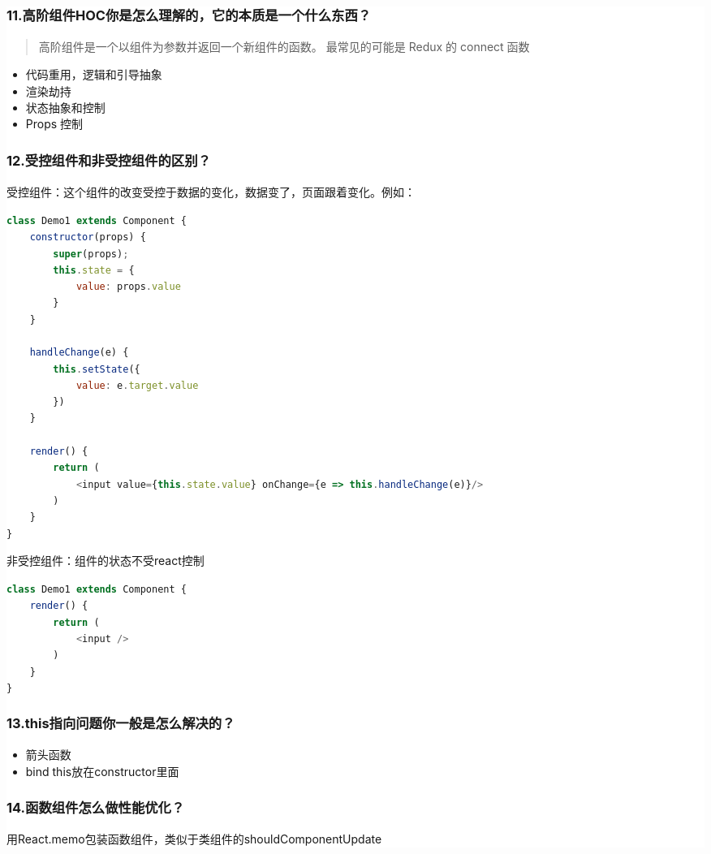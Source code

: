 ### 11.高阶组件HOC你是怎么理解的，它的本质是一个什么东西？
> 高阶组件是一个以组件为参数并返回一个新组件的函数。
最常见的可能是 Redux 的 connect 函数
+ 代码重用，逻辑和引导抽象
+ 渲染劫持
+ 状态抽象和控制
+ Props 控制

### 12.受控组件和非受控组件的区别？
受控组件：这个组件的改变受控于数据的变化，数据变了，页面跟着变化。例如：
```js
class Demo1 extends Component {
    constructor(props) {
        super(props);
        this.state = {
            value: props.value
        }
    }

    handleChange(e) {
        this.setState({
            value: e.target.value
        })
    }

    render() {
        return (
            <input value={this.state.value} onChange={e => this.handleChange(e)}/>
        )
    }
}
```

非受控组件：组件的状态不受react控制
```js
class Demo1 extends Component {
    render() {
        return (
            <input />
        )
    }
}
```

### 13.this指向问题你一般是怎么解决的？
+ 箭头函数
+ bind this放在constructor里面


### 14.函数组件怎么做性能优化？
用React.memo包装函数组件，类似于类组件的shouldComponentUpdate
